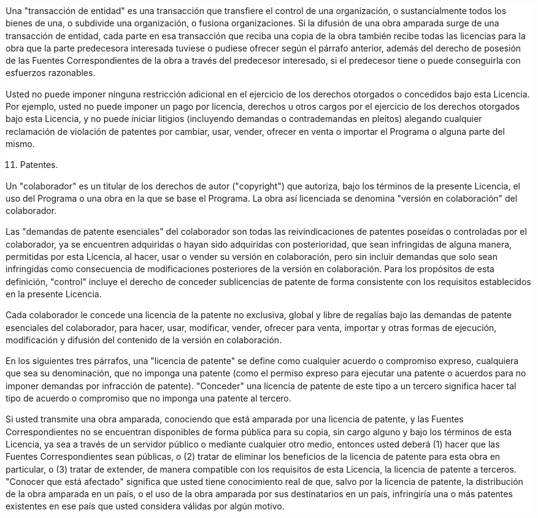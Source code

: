   Una "transacción de entidad" es una transacción que transfiere el control de
una organización, o sustancialmente todos los bienes de una, o subdivide una
organización, o fusiona organizaciones. Si la difusión de una obra amparada
surge de una transacción de entidad, cada parte en esa transacción que reciba
una copia de la obra también recibe todas las licencias para la obra que la
parte predecesora interesada tuviese o pudiese ofrecer según el párrafo
anterior, además del derecho de posesión de las Fuentes Correspondientes de la
obra a través del predecesor interesado, si el predecesor tiene o puede
conseguirla con esfuerzos razonables.

  Usted no puede imponer ninguna restricción adicional en el ejercicio de 
los derechos otorgados o concedidos bajo esta Licencia. Por ejemplo, usted 
no puede imponer un pago por licencia, derechos u otros cargos por el 
ejercicio de los derechos otorgados bajo esta Licencia, y no puede iniciar 
litigios (incluyendo demandas o contrademandas en pleitos) alegando 
cualquier reclamación de violación de patentes por cambiar, usar, vender, 
ofrecer en venta o importar el Programa o alguna parte del mismo.

11. Patentes.

  Un "colaborador" es un titular de los derechos de autor ("copyright") que 
autoriza, bajo los términos de la presente Licencia, el uso del Programa o 
una obra en la que se base el Programa. La obra así licenciada se denomina 
"versión en colaboración" del colaborador.

  Las "demandas de patente esenciales" del colaborador son todas las 
reivindicaciones de patentes poseídas o controladas por el colaborador, ya 
se encuentren adquiridas o hayan sido adquiridas con posterioridad, que sean 
infringidas de alguna manera, permitidas por esta Licencia, al hacer, usar 
o vender su versión en colaboración, pero sin incluir demandas que solo sean 
infringidas como consecuencia de modificaciones posteriores de la versión 
en colaboración. Para los propósitos de esta definición, "control" incluye 
el derecho de conceder sublicencias de patente de forma consistente con los 
requisitos establecidos en la presente Licencia.

  Cada colaborador le concede una licencia de la patente no exclusiva, 
global y libre de regalías bajo las demandas de patente esenciales del 
colaborador, para hacer, usar, modificar, vender, ofrecer para venta, 
importar y otras formas de ejecución, modificación y difusión del 
contenido de la versión en colaboración.

  En los siguientes tres párrafos, una "licencia de patente" se define como 
cualquier acuerdo o compromiso expreso, cualquiera que sea su denominación, 
que no imponga una patente (como el permiso expreso para ejecutar una 
patente o acuerdos para no imponer demandas por infracción de patente). 
"Conceder" una licencia de patente de este tipo a un tercero significa 
hacer tal tipo de acuerdo o compromiso que no imponga una patente al tercero.

  Si usted transmite una obra amparada, conociendo que está amparada por 
una licencia de patente, y las Fuentes Correspondientes no se encuentran 
disponibles de forma pública para su copia, sin cargo alguno y bajo los 
términos de esta Licencia, ya sea a través de un servidor público o mediante 
cualquier otro medio, entonces usted deberá (1) hacer que las Fuentes 
Correspondientes sean públicas, o (2) tratar de eliminar los beneficios de 
la licencia de patente para esta obra en particular, o (3) tratar de 
extender, de manera compatible con los requisitos de esta Licencia, la 
licencia de patente a terceros. "Conocer que está afectado" significa que 
usted tiene conocimiento real de que, salvo por la licencia de patente, la 
distribución de la obra amparada en un país, o el uso de la obra amparada 
por sus destinatarios en un país, infringiría una o más patentes existentes 
en ese país que usted considera válidas por algún motivo.
